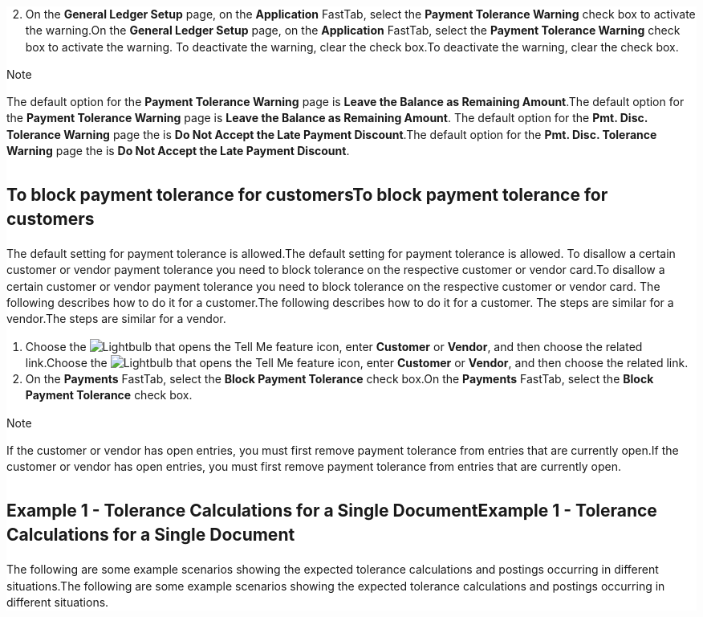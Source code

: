 2. <span data-ttu-id="81fd5-154">On the **General Ledger Setup** page, on the **Application** FastTab, select the **Payment Tolerance Warning** check box to activate the warning.</span><span class="sxs-lookup"><span data-stu-id="81fd5-154">On the **General Ledger Setup** page, on the **Application** FastTab, select the **Payment Tolerance Warning** check box to activate the warning.</span></span> <span data-ttu-id="81fd5-155">To deactivate the warning, clear the check box.</span><span class="sxs-lookup"><span data-stu-id="81fd5-155">To deactivate the warning, clear the check box.</span></span>  

> [!NOTE]  
>  <span data-ttu-id="81fd5-156">The default option for the **Payment Tolerance Warning** page is **Leave the Balance as Remaining Amount**.</span><span class="sxs-lookup"><span data-stu-id="81fd5-156">The default option for the **Payment Tolerance Warning** page is **Leave the Balance as Remaining Amount**.</span></span> <span data-ttu-id="81fd5-157">The default option for the **Pmt. Disc. Tolerance Warning** page the is **Do Not Accept the Late Payment Discount**.</span><span class="sxs-lookup"><span data-stu-id="81fd5-157">The default option for the **Pmt. Disc. Tolerance Warning** page the is **Do Not Accept the Late Payment Discount**.</span></span>

## <a name="to-block-payment-tolerance-for-customers"></a><span data-ttu-id="81fd5-158">To block payment tolerance for customers</span><span class="sxs-lookup"><span data-stu-id="81fd5-158">To block payment tolerance for customers</span></span>  
<span data-ttu-id="81fd5-159">The default setting for payment tolerance is allowed.</span><span class="sxs-lookup"><span data-stu-id="81fd5-159">The default setting for payment tolerance is allowed.</span></span> <span data-ttu-id="81fd5-160">To disallow a certain customer or vendor payment tolerance you need to block tolerance on the respective customer or vendor card.</span><span class="sxs-lookup"><span data-stu-id="81fd5-160">To disallow a certain customer or vendor payment tolerance you need to block tolerance on the respective customer or vendor card.</span></span> <span data-ttu-id="81fd5-161">The following describes how to do it for a customer.</span><span class="sxs-lookup"><span data-stu-id="81fd5-161">The following describes how to do it for a customer.</span></span> <span data-ttu-id="81fd5-162">The steps are similar for a vendor.</span><span class="sxs-lookup"><span data-stu-id="81fd5-162">The steps are similar for a vendor.</span></span>

1. <span data-ttu-id="81fd5-163">Choose the ![Lightbulb that opens the Tell Me feature](media/ui-search/search_small.png "Tell me what you want to do") icon, enter **Customer** or **Vendor**, and then choose the related link.</span><span class="sxs-lookup"><span data-stu-id="81fd5-163">Choose the ![Lightbulb that opens the Tell Me feature](media/ui-search/search_small.png "Tell me what you want to do") icon, enter **Customer** or **Vendor**, and then choose the related link.</span></span>  
2. <span data-ttu-id="81fd5-164">On the **Payments** FastTab, select the **Block Payment Tolerance** check box.</span><span class="sxs-lookup"><span data-stu-id="81fd5-164">On the **Payments** FastTab, select the **Block Payment Tolerance** check box.</span></span>  

> [!NOTE]  
>  <span data-ttu-id="81fd5-165">If the customer or vendor has open entries, you must first remove payment tolerance from entries that are currently open.</span><span class="sxs-lookup"><span data-stu-id="81fd5-165">If the customer or vendor has open entries, you must first remove payment tolerance from entries that are currently open.</span></span>

## <a name="example-1---tolerance-calculations-for-a-single-document"></a><span data-ttu-id="81fd5-166">Example 1 - Tolerance Calculations for a Single Document</span><span class="sxs-lookup"><span data-stu-id="81fd5-166">Example 1 - Tolerance Calculations for a Single Document</span></span>
<span data-ttu-id="81fd5-167">The following are some example scenarios showing the expected tolerance calculations and postings occurring in different situations.</span><span class="sxs-lookup"><span data-stu-id="81fd5-167">The following are some example scenarios showing the expected tolerance calculations and postings occurring in different situations.</span></span>  

